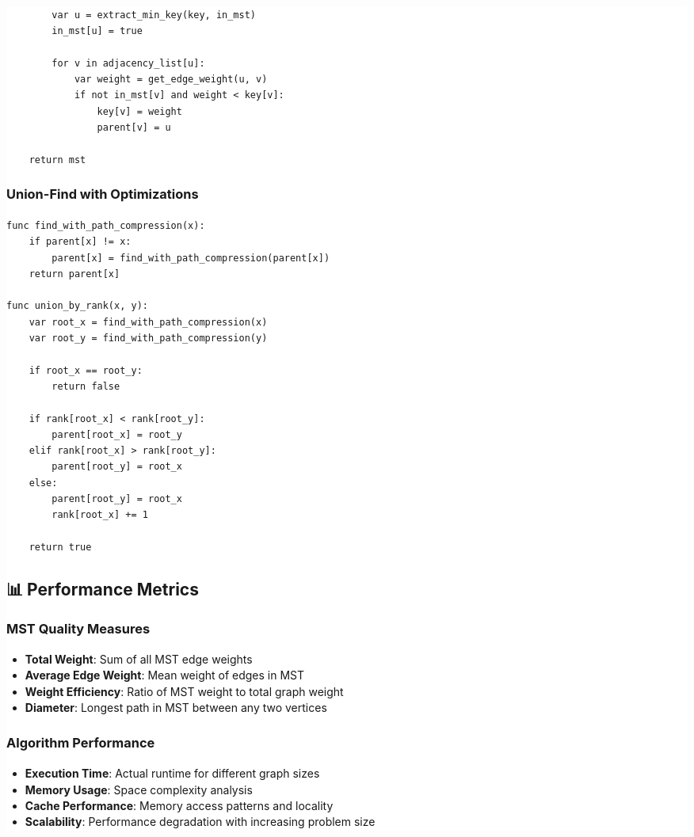 ```gdscript
        var u = extract_min_key(key, in_mst)
        in_mst[u] = true
        
        for v in adjacency_list[u]:
            var weight = get_edge_weight(u, v)
            if not in_mst[v] and weight < key[v]:
                key[v] = weight
                parent[v] = u
    
    return mst
```

### Union-Find with Optimizations
```gdscript
func find_with_path_compression(x):
    if parent[x] != x:
        parent[x] = find_with_path_compression(parent[x])
    return parent[x]

func union_by_rank(x, y):
    var root_x = find_with_path_compression(x)
    var root_y = find_with_path_compression(y)
    
    if root_x == root_y:
        return false
    
    if rank[root_x] < rank[root_y]:
        parent[root_x] = root_y
    elif rank[root_x] > rank[root_y]:
        parent[root_y] = root_x
    else:
        parent[root_y] = root_x
        rank[root_x] += 1
    
    return true
```

## 📊 Performance Metrics

### MST Quality Measures
- **Total Weight**: Sum of all MST edge weights
- **Average Edge Weight**: Mean weight of edges in MST
- **Weight Efficiency**: Ratio of MST weight to total graph weight
- **Diameter**: Longest path in MST between any two vertices

### Algorithm Performance
- **Execution Time**: Actual runtime for different graph sizes
- **Memory Usage**: Space complexity analysis
- **Cache Performance**: Memory access patterns and locality
- **Scalability**: Performance degradation with increasing problem size
